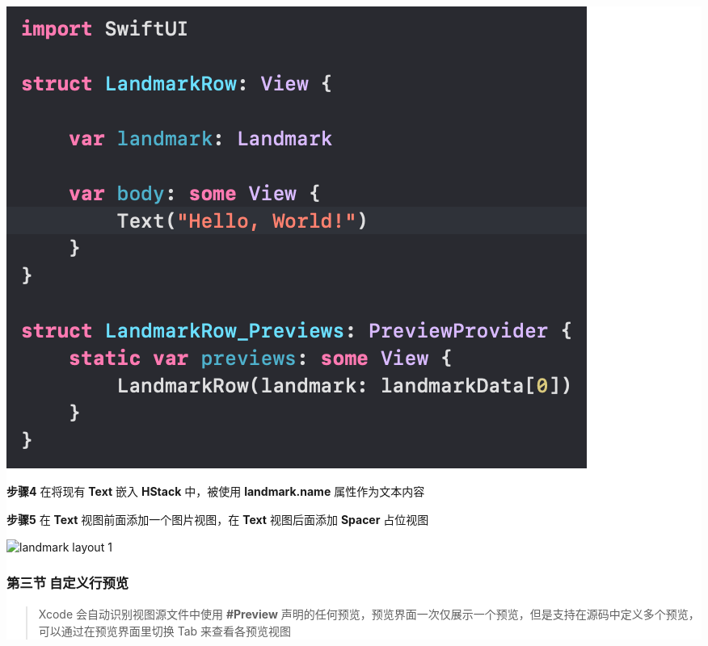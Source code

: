 ![landmark row layout](/swiftui/swiftui_essentials/images/swiftui-building-list-landmark-row-layout.png?width=30pc)

**步骤4** 在将现有 **Text** 嵌入 **HStack** 中，被使用 **landmark.name** 属性作为文本内容

**步骤5** 在 **Text** 视图前面添加一个图片视图，在 **Text** 视图后面添加 **Spacer** 占位视图

![landmark layout 1](/swiftui/swiftui_essentials/images/swiftui-building-list-landmark-row-layout1.gif)

### 第三节 自定义行预览

> Xcode 会自动识别视图源文件中使用 **#Preview** 声明的任何预览，预览界面一次仅展示一个预览，但是支持在源码中定义多个预览，可以通过在预览界面里切换 Tab 来查看各预览视图
